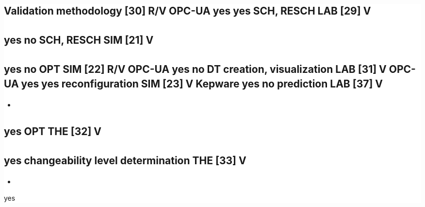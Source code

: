 Validation 
methodology 
[30] 
R/V 
OPC-UA 
yes 
yes 
SCH, RESCH 
LAB 
[29] 
V 
- 
yes 
no 
SCH, RESCH 
SIM 
[21] 
V 
- 
yes 
no 
OPT 
SIM 
[22] 
R/V 
OPC-UA 
yes 
no 
DT creation, 
visualization 
LAB 
[31] 
V 
OPC-UA 
yes 
yes 
reconfiguration 
SIM 
[23] 
V 
Kepware 
yes 
no 
prediction 
LAB 
[37] 
V 
- 
- 
yes 
OPT 
THE 
[32] 
V 
- 
yes 
changeability level 
determination 
THE 
[33] 
V 
- 
- 
yes 